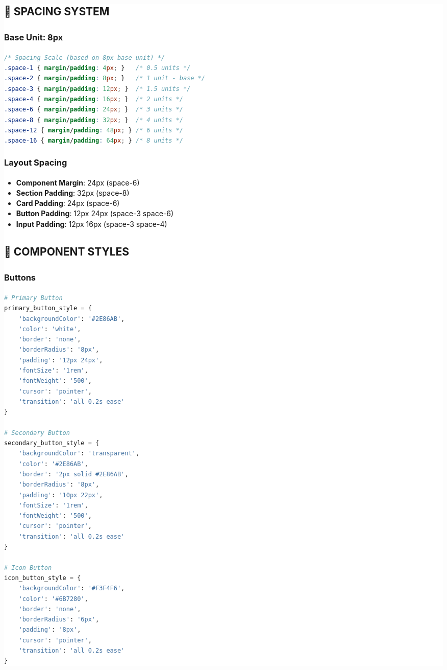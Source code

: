 ## 📏 SPACING SYSTEM

### Base Unit: 8px
```css
/* Spacing Scale (based on 8px base unit) */
.space-1 { margin/padding: 4px; }   /* 0.5 units */
.space-2 { margin/padding: 8px; }   /* 1 unit - base */
.space-3 { margin/padding: 12px; }  /* 1.5 units */
.space-4 { margin/padding: 16px; }  /* 2 units */
.space-6 { margin/padding: 24px; }  /* 3 units */
.space-8 { margin/padding: 32px; }  /* 4 units */
.space-12 { margin/padding: 48px; } /* 6 units */
.space-16 { margin/padding: 64px; } /* 8 units */
```

### Layout Spacing
- **Component Margin**: 24px (space-6)
- **Section Padding**: 32px (space-8)
- **Card Padding**: 24px (space-6)
- **Button Padding**: 12px 24px (space-3 space-6)
- **Input Padding**: 12px 16px (space-3 space-4)

## 🔘 COMPONENT STYLES

### Buttons
```python
# Primary Button
primary_button_style = {
    'backgroundColor': '#2E86AB',
    'color': 'white',
    'border': 'none',
    'borderRadius': '8px',
    'padding': '12px 24px',
    'fontSize': '1rem',
    'fontWeight': '500',
    'cursor': 'pointer',
    'transition': 'all 0.2s ease'
}

# Secondary Button
secondary_button_style = {
    'backgroundColor': 'transparent',
    'color': '#2E86AB',
    'border': '2px solid #2E86AB',
    'borderRadius': '8px',
    'padding': '10px 22px',
    'fontSize': '1rem',
    'fontWeight': '500',
    'cursor': 'pointer',
    'transition': 'all 0.2s ease'
}

# Icon Button
icon_button_style = {
    'backgroundColor': '#F3F4F6',
    'color': '#6B7280',
    'border': 'none',
    'borderRadius': '6px',
    'padding': '8px',
    'cursor': 'pointer',
    'transition': 'all 0.2s ease'
}
```